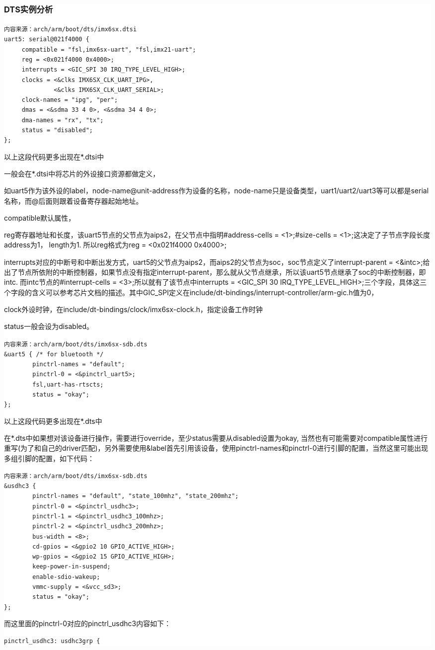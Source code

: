 ### DTS实例分析

```
内容来源：arch/arm/boot/dts/imx6sx.dtsi
uart5: serial@021f4000 {
     compatible = "fsl,imx6sx-uart", "fsl,imx21-uart";
     reg = <0x021f4000 0x4000>;
     interrupts = <GIC_SPI 30 IRQ_TYPE_LEVEL_HIGH>;
     clocks = <&clks IMX6SX_CLK_UART_IPG>,
              <&clks IMX6SX_CLK_UART_SERIAL>;
     clock-names = "ipg", "per";
     dmas = <&sdma 33 4 0>, <&sdma 34 4 0>;
     dma-names = "rx", "tx";
     status = "disabled";
};
```
以上这段代码更多出现在*.dtsi中

一般会在*.dtsi中将芯片的外设接口资源都做定义，

如uart5作为该外设的label，node-name@unit-address作为设备的名称，node-name只是设备类型，uart1/uart2/uart3等可以都是serial名称，而@后面则跟着设备寄存器起始地址。

compatible默认属性，

reg寄存器地址和长度，该uart5节点的父节点为aips2，在父节点中指明#address-cells = <1>;#size-cells = <1>;这决定了子节点字段长度address为1， length为1. 所以reg格式为reg = <0x021f4000 0x4000>;

interrupts对应的中断号和中断出发方式，uart5的父节点为aips2，而aips2的父节点为soc，soc节点定义了interrupt-parent = <&intc>;给出了节点所依附的中断控制器，如果节点没有指定interrupt-parent，那么就从父节点继承，所以该uart5节点继承了soc的中断控制器，即intc. 而intc节点的#interrupt-cells = <3>;所以就有了该节点中interrupts = <GIC_SPI 30 IRQ_TYPE_LEVEL_HIGH>;三个字段，具体这三个字段的含义可以参考芯片文档的描述。其中GIC_SPI定义在include/dt-bindings/interrupt-controller/arm-gic.h值为0，　　

clock外设时钟，在include/dt-bindings/clock/imx6sx-clock.h，指定设备工作时钟

status一般会设为disabled。

```
内容来源：arch/arm/boot/dts/imx6sx-sdb.dts
&uart5 { /* for bluetooth */
        pinctrl-names = "default";
        pinctrl-0 = <&pinctrl_uart5>;
        fsl,uart-has-rtscts;
        status = "okay";
};
```
以上这段代码更多出现在*.dts中

在*.dts中如果想对该设备进行操作，需要进行override，至少status需要从disabled设置为okay, 当然也有可能需要对compatible属性进行重写(为了和自己的driver匹配)，另外需要使用&label首先引用该设备，使用pinctrl-names和pinctrl-0进行引脚的配置，当然这里可能出现多组引脚的配置，如下代码：
```
内容来源：arch/arm/boot/dts/imx6sx-sdb.dts
&usdhc3 {
        pinctrl-names = "default", "state_100mhz", "state_200mhz";
        pinctrl-0 = <&pinctrl_usdhc3>;
        pinctrl-1 = <&pinctrl_usdhc3_100mhz>;
        pinctrl-2 = <&pinctrl_usdhc3_200mhz>;
        bus-width = <8>;
        cd-gpios = <&gpio2 10 GPIO_ACTIVE_HIGH>;
        wp-gpios = <&gpio2 15 GPIO_ACTIVE_HIGH>;
        keep-power-in-suspend;
        enable-sdio-wakeup;
        vmmc-supply = <&vcc_sd3>;
        status = "okay";
};
```
而这里面的pinctrl-0对应的pinctrl_usdhc3内容如下：
```
pinctrl_usdhc3: usdhc3grp {
```